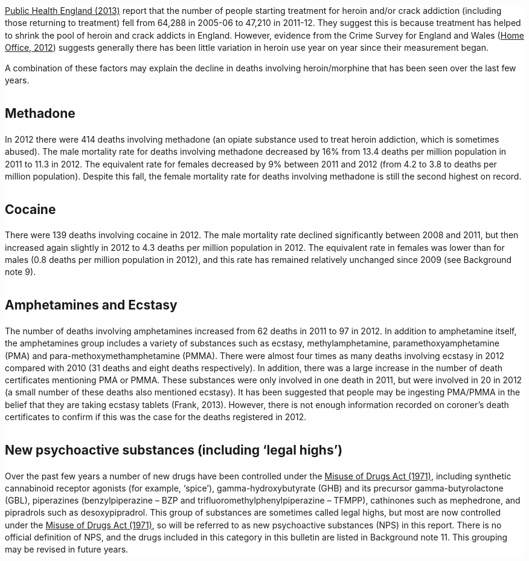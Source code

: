 [Public Health England (2013)](http://www.nta.nhs.uk/uploads/prevalence-commentary.pdf "Public Health England (2013)") report that the number of people starting treatment for heroin and/or crack addiction (including those returning to treatment) fell from 64,288 in 2005-06 to 47,210 in 2011-12. They suggest this is because treatment has helped to shrink the pool of heroin and crack addicts in England. However, evidence from the Crime Survey for England and Wales ([Home Office, 2012](https://www.gov.uk/government/publications/drug-misuse-declared-findings-from-the-2011-12-crime-survey-for-england-and-wales--2 "Home Office, 2012")) suggests generally there has been little variation in heroin use year on year since their measurement began.

A combination of these factors may explain the decline in deaths involving heroin/morphine that has been seen over the last few years. 

## Methadone
In 2012 there were 414 deaths involving methadone (an opiate substance used to treat heroin addiction, which is sometimes abused). The male mortality rate for deaths involving methadone decreased by 16% from 13.4 deaths per million population in 2011 to 11.3 in 2012. The equivalent rate for females decreased by 9% between 2011 and 2012 (from 4.2 to 3.8 to deaths per million population). Despite this fall, the female mortality rate for deaths involving methadone is still the second highest on record.

## Cocaine
There were 139 deaths involving cocaine in 2012. The male mortality rate declined significantly between 2008 and 2011, but then increased again slightly in 2012 to 4.3 deaths per million population in 2012. The equivalent rate in females was lower than for males (0.8 deaths per million population in 2012), and this rate has remained relatively unchanged since 2009 (see Background note 9).

## Amphetamines and Ecstasy
The number of deaths involving amphetamines increased from 62 deaths in 2011 to 97 in 2012. In addition to amphetamine itself, the amphetamines group includes a variety of substances such as ecstasy, methylamphetamine, paramethoxyamphetamine (PMA) and para-methoxymethamphetamine (PMMA). There were almost four times as many deaths involving ecstasy in 2012 compared with 2010 (31 deaths and eight deaths respectively). In addition, there was a large increase in the number of death certificates mentioning PMA or PMMA. These substances were only involved in one death in 2011, but were involved in 20 in 2012 (a small number of these deaths also mentioned ecstasy). It has been suggested that people may be ingesting PMA/PMMA in the belief that they are taking ecstasy tablets (Frank, 2013). However, there is not enough information recorded on coroner’s death certificates to confirm if this was the case for the deaths registered in 2012.

## New psychoactive substances (including ‘legal highs’)
Over the past few years a number of new drugs have been controlled under the [Misuse of Drugs Act (1971)](http://www.legislation.gov.uk/ukpga/1971/38/contents "Misuse of Drugs Act (1971)"), including synthetic cannabinoid receptor agonists (for example, ‘spice’), gamma-hydroxybutyrate (GHB) and its precursor gamma-butyrolactone (GBL), piperazines (benzylpiperazine – BZP and trifluoromethylphenylpiperazine – TFMPP), cathinones such as mephedrone, and pipradrols such as desoxypipradrol. This group of substances are sometimes called legal highs, but most are now controlled under the [Misuse of Drugs Act (1971)](http://www.legislation.gov.uk/ukpga/1971/38/contents "[Misuse of Drugs Act (1971)"), so will be referred to as new psychoactive substances (NPS) in this report. There is no official definition of NPS, and the drugs included in this category in this bulletin are listed in Background note 11. This grouping may be revised in future years.
